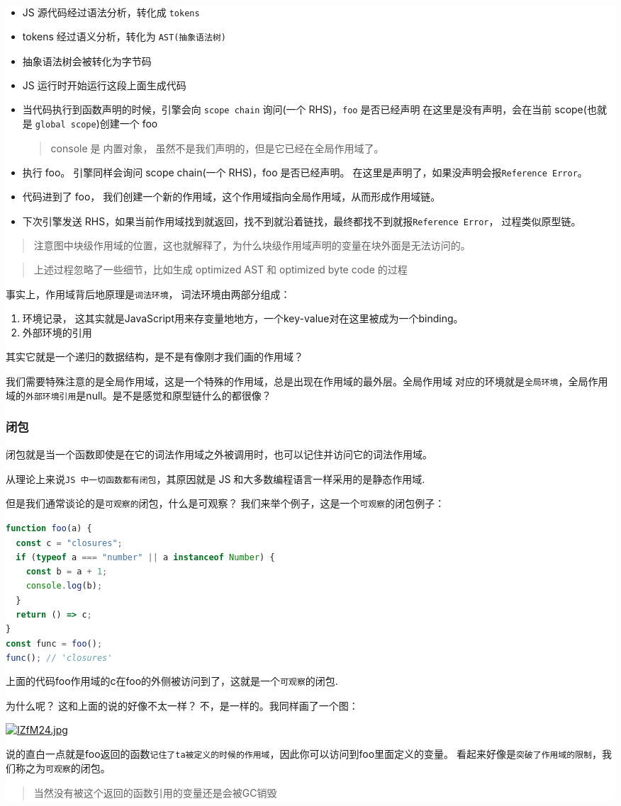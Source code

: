 - JS 源代码经过语法分析，转化成 `tokens`

- tokens 经过语义分析，转化为 `AST(抽象语法树)`

- 抽象语法树会被转化为字节码

- JS 运行时开始运行这段上面生成代码

- 当代码执行到函数声明的时候，引擎会向 `scope chain` 询问(一个 RHS)，`foo` 是否已经声明 在这里是没有声明，会在当前 scope(也就是 `global scope`)创建一个 foo

  > console 是 内置对象， 虽然不是我们声明的，但是它已经在全局作用域了。

- 执行 foo。 引擎同样会询问 scope chain(一个 RHS)，foo 是否已经声明。 在这里是声明了，如果没声明会报`Reference Error`。

- 代码进到了 foo， 我们创建一个新的作用域，这个作用域指向全局作用域，从而形成作用域链。

- 下次引擎发送 RHS，如果当前作用域找到就返回，找不到就沿着链找，最终都找不到就报`Reference Error`， 过程类似原型链。

> 注意图中块级作用域的位置，这也就解释了，为什么块级作用域声明的变量在块外面是无法访问的。

> 上述过程忽略了一些细节，比如生成 optimized AST 和 optimized byte code 的过程

事实上，作用域背后地原理是`词法环境`， 词法环境由两部分组成：

1. 环境记录， 这其实就是JavaScript用来存变量地地方，一个key-value对在这里被成为一个binding。
2. 外部环境的引用

其实它就是一个递归的数据结构，是不是有像刚才我们画的作用域？

我们需要特殊注意的是全局作用域，这是一个特殊的作用域，总是出现在作用域的最外层。全局作用域 对应的环境就是`全局环境`，全局作用域的`外部环境引用`是null。是不是感觉和原型链什么的都很像？

### 闭包

闭包就是当一个函数即使是在它的词法作用域之外被调用时，也可以记住并访问它的词法作用域。

从理论上来说`JS 中一切函数都有闭包`，其原因就是 JS 和大多数编程语言一样采用的是静态作用域.

但是我们通常谈论的是`可观察的`闭包，什么是可观察？ 我们来举个例子，这是一个`可观察`的闭包例子：

```js
function foo(a) {
  const c = "closures";
  if (typeof a === "number" || a instanceof Number) {
    const b = a + 1;
    console.log(b);
  }
  return () => c;
}
const func = foo();
func(); // 'closures'
```

上面的代码foo作用域的c在foo的外侧被访问到了，这就是一个`可观察`的闭包.

为什么呢？ 这和上面的说的好像不太一样？ 不，是一样的。我同样画了一个图：

[![IZfM24.jpg](https://z3.ax1x.com/2021/11/04/IZfM24.jpg)](https://imgtu.com/i/IZfM24)

说的直白一点就是foo返回的函数`记住了ta被定义的时候的作用域`，因此你可以访问到foo里面定义的变量。 看起来好像是`突破了作用域的限制`，我们称之为`可观察`的闭包。

> 当然没有被这个返回的函数引用的变量还是会被GC销毁
